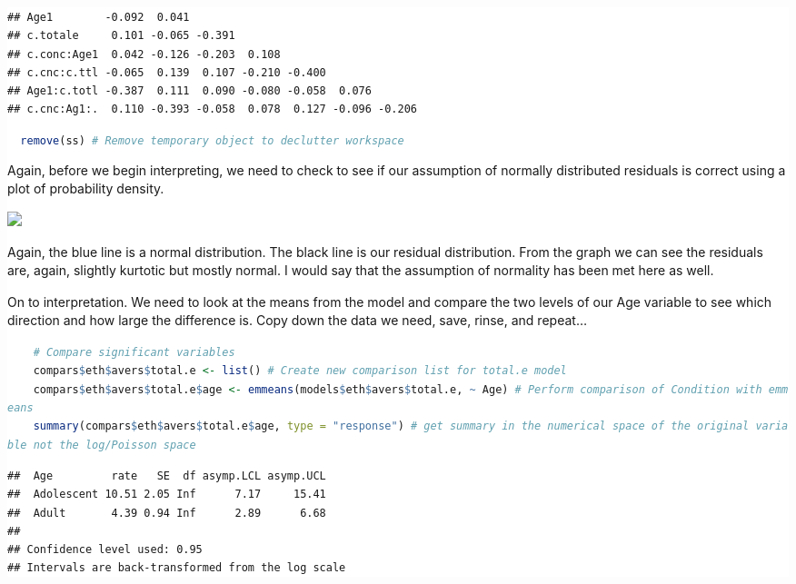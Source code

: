     ## Age1        -0.092  0.041                                   
    ## c.totale     0.101 -0.065 -0.391                            
    ## c.conc:Age1  0.042 -0.126 -0.203  0.108                     
    ## c.cnc:c.ttl -0.065  0.139  0.107 -0.210 -0.400              
    ## Age1:c.totl -0.387  0.111  0.090 -0.080 -0.058  0.076       
    ## c.cnc:Ag1:.  0.110 -0.393 -0.058  0.078  0.127 -0.096 -0.206

``` r
  remove(ss) # Remove temporary object to declutter workspace
```

Again, before we begin interpreting, we need to check to see if our
assumption of normally distributed residuals is correct using a plot of
probability density.

![](README_files/figure-gfm/Aversive%20Responses:%20Total%20Ethanol%20Residual%20Normality%20Check-1.png)

Again, the blue line is a normal distribution. The black line is our
residual distribution. From the graph we can see the residuals are,
again, slightly kurtotic but mostly normal. I would say that the
assumption of normality has been met here as well.

On to interpretation. We need to look at the means from the model and
compare the two levels of our Age variable to see which direction and
how large the difference is. Copy down the data we need, save, rinse,
and repeat…

``` r
    # Compare significant variables
    compars$eth$avers$total.e <- list() # Create new comparison list for total.e model
    compars$eth$avers$total.e$age <- emmeans(models$eth$avers$total.e, ~ Age) # Perform comparison of Condition with emmeans
    summary(compars$eth$avers$total.e$age, type = "response") # get summary in the numerical space of the original variable not the log/Poisson space
```

    ##  Age         rate   SE  df asymp.LCL asymp.UCL
    ##  Adolescent 10.51 2.05 Inf      7.17     15.41
    ##  Adult       4.39 0.94 Inf      2.89      6.68
    ## 
    ## Confidence level used: 0.95 
    ## Intervals are back-transformed from the log scale
